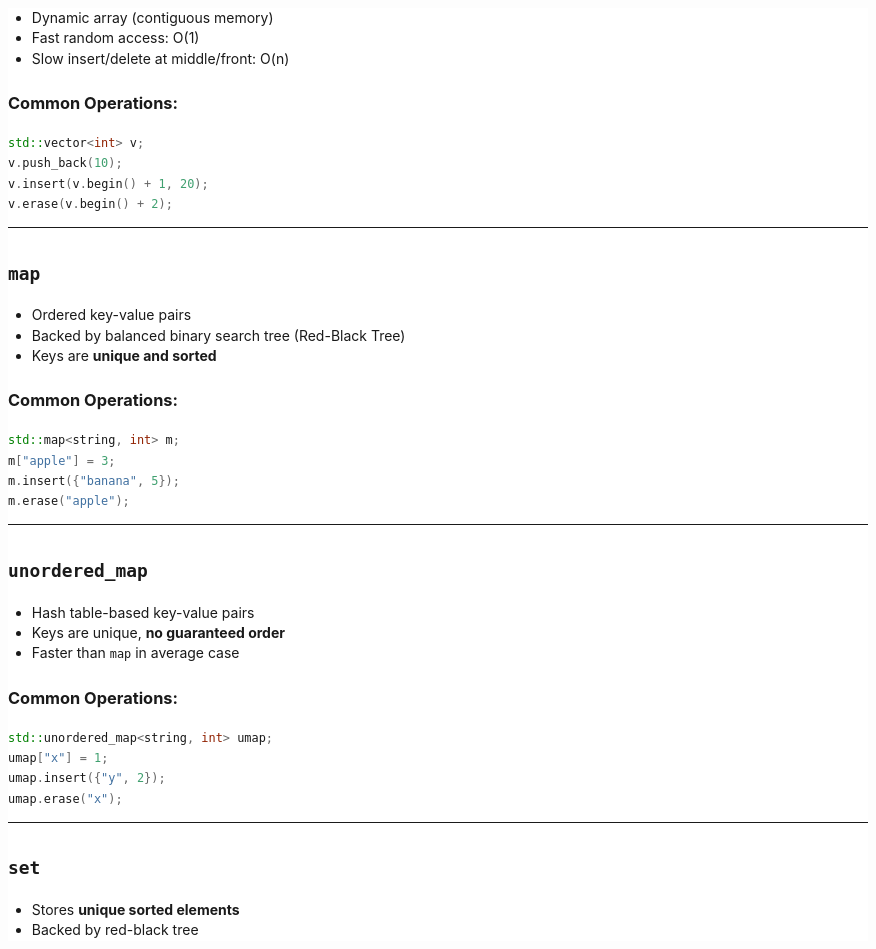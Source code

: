 * Dynamic array (contiguous memory)
* Fast random access: O(1)
* Slow insert/delete at middle/front: O(n)

### Common Operations:

```cpp
std::vector<int> v;
v.push_back(10);
v.insert(v.begin() + 1, 20);
v.erase(v.begin() + 2);
```

---

## `map`

* Ordered key-value pairs
* Backed by balanced binary search tree (Red-Black Tree)
* Keys are **unique and sorted**

### Common Operations:

```cpp
std::map<string, int> m;
m["apple"] = 3;
m.insert({"banana", 5});
m.erase("apple");
```

---

## `unordered_map`

* Hash table-based key-value pairs
* Keys are unique, **no guaranteed order**
* Faster than `map` in average case

### Common Operations:

```cpp
std::unordered_map<string, int> umap;
umap["x"] = 1;
umap.insert({"y", 2});
umap.erase("x");
```

---

## `set`

* Stores **unique sorted elements**
* Backed by red-black tree
